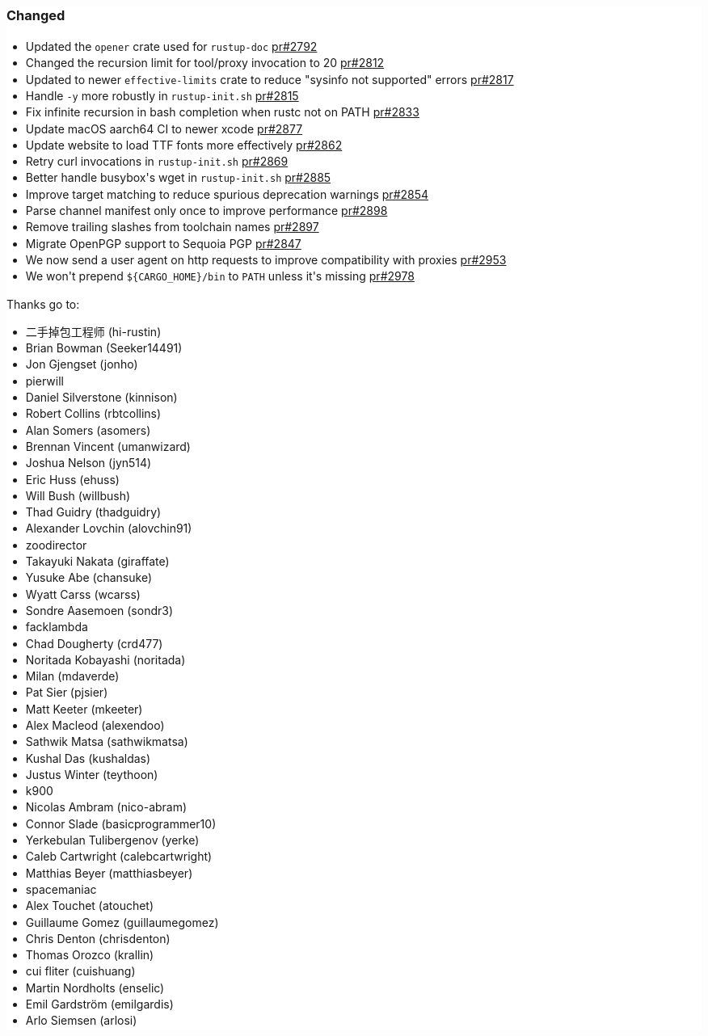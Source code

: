 ### Changed

- Updated the `opener` crate used for `rustup-doc` [pr#2792]
- Changed the recursion limit for tool/proxy invocation to 20 [pr#2812]
- Updated to newer `effective-limits` crate to reduce "sysinfo not supported" errors [pr#2817]
- Handle `-y` more robustly in `rustup-init.sh` [pr#2815]
- Fix infinite recursion in bash completion when rustc not on PATH [pr#2833]
- Update macOS aarch64 CI to newer xcode [pr#2877]
- Update website to load TTF fonts more effectively [pr#2862]
- Retry curl invocations in `rustup-init.sh` [pr#2869]
- Better handle busybox's wget in `rustup-init.sh` [pr#2885]
- Improve target matching to reduce spurious deprecation warnings [pr#2854]
- Parse channel manifest only once to improve performance [pr#2898]
- Remove trailing slashes from toolchain names [pr#2897]
- Migrate OpenPGP support to Sequoia PGP [pr#2847]
- We now send a user agent on http requests to improve compatibility with proxies [pr#2953]
- We won't prepend `${CARGO_HOME}/bin` to `PATH` unless it's missing [pr#2978]

Thanks go to:

- 二手掉包工程师 (hi-rustin)
- Brian Bowman (Seeker14491)
- Jon Gjengset (jonho)
- pierwill
- Daniel Silverstone (kinnison)
- Robert Collins (rbtcollins)
- Alan Somers (asomers)
- Brennan Vincent (umanwizard)
- Joshua Nelson (jyn514)
- Eric Huss (ehuss)
- Will Bush (willbush)
- Thad Guidry (thadguidry)
- Alexander Lovchin (alovchin91)
- zoodirector
- Takayuki Nakata (giraffate)
- Yusuke Abe (chansuke)
- Wyatt Carss (wcarss)
- Sondre Aasemoen (sondr3)
- facklambda
- Chad Dougherty (crd477)
- Noritada Kobayashi (noritada)
- Milan (mdaverde)
- Pat Sier (pjsier)
- Matt Keeter (mkeeter)
- Alex Macleod (alexendoo)
- Sathwik Matsa (sathwikmatsa)
- Kushal Das (kushaldas)
- Justus Winter (teythoon)
- k900
- Nicolas Ambram (nico-abram)
- Connor Slade (basicprogrammer10)
- Yerkebulan Tulibergenov (yerke)
- Caleb Cartwright (calebcartwright)
- Matthias Beyer (matthiasbeyer)
- spacemaniac
- Alex Touchet (atouchet)
- Guillaume Gomez (guillaumegomez)
- Chris Denton (chrisdenton)
- Thomas Orozco (krallin)
- cui fliter (cuishuang)
- Martin Nordholts (enselic)
- Emil Gardström (emilgardis)
- Arlo Siemsen (arlosi)


[1.28.1]: https://github.com/rust-lang/rustup/releases/tag/1.28.1
[pr#4214]: https://github.com/rust-lang/rustup/pull/4214
[pr#4221]: https://github.com/rust-lang/rustup/pull/4221
[pr#4218]: https://github.com/rust-lang/rustup/pull/4218
[pr#4226]: https://github.com/rust-lang/rustup/pull/4226
[pr#4227]: https://github.com/rust-lang/rustup/pull/4227
[1.28.0]: https://github.com/rust-lang/rustup/releases/tag/1.28.0
[pr#3225]: https://github.com/rust-lang/rustup/pull/3225
[pr#3798]: https://github.com/rust-lang/rustup/pull/3798
[pr#3840]: https://github.com/rust-lang/rustup/pull/3840
[pr#3875]: https://github.com/rust-lang/rustup/pull/3875
[pr#3903]: https://github.com/rust-lang/rustup/pull/3903
[pr#3921]: https://github.com/rust-lang/rustup/pull/3921
[pr#3985]: https://github.com/rust-lang/rustup/pull/3985
[pr#4023]: https://github.com/rust-lang/rustup/pull/4023
[pr#4028]: https://github.com/rust-lang/rustup/pull/4028
[pr#4070]: https://github.com/rust-lang/rustup/pull/4070
[pr#4078]: https://github.com/rust-lang/rustup/pull/4078
[pr#4093]: https://github.com/rust-lang/rustup/pull/4093
[1.27.1]: https://github.com/rust-lang/rustup/releases/tag/1.27.1
[pr#3601]: https://github.com/rust-lang/rustup/pull/3601
[pr#3703]: https://github.com/rust-lang/rustup/pull/3703
[pr#3711]: https://github.com/rust-lang/rustup/pull/3711
[pr#3715]: https://github.com/rust-lang/rustup/pull/3715
[pr#3710]: https://github.com/rust-lang/rustup/pull/3710
[pr#3712]: https://github.com/rust-lang/rustup/pull/3712
[pr#3722]: https://github.com/rust-lang/rustup/pull/3722
[pr#3724]: https://github.com/rust-lang/rustup/pull/3724
[pr#3730]: https://github.com/rust-lang/rustup/pull/3730
[pr#3734]: https://github.com/rust-lang/rustup/pull/3734
[pr#3748]: https://github.com/rust-lang/rustup/pull/3748
[pr#3742]: https://github.com/rust-lang/rustup/pull/3742
[pr#3754]: https://github.com/rust-lang/rustup/pull/3754
[pr#3770]: https://github.com/rust-lang/rustup/pull/3770
[1.27.0]: https://github.com/rust-lang/rustup/releases/tag/1.27.0
[pr#3108]: https://github.com/rust-lang/rustup/pull/3108
[pr#3435]: https://github.com/rust-lang/rustup/pull/3435
[pr#3475]: https://github.com/rust-lang/rustup/pull/3475
[pr#3068]: https://github.com/rust-lang/rustup/pull/3068
[pr#3642]: https://github.com/rust-lang/rustup/pull/3642
[pr#3637]: https://github.com/rust-lang/rustup/pull/3637
[pr#3444]: https://github.com/rust-lang/rustup/pull/3444
[pr#3438]: https://github.com/rust-lang/rustup/pull/3438
[pr#3488]: https://github.com/rust-lang/rustup/pull/3488
[pr#3490]: https://github.com/rust-lang/rustup/pull/3490
[pr#3493]: https://github.com/rust-lang/rustup/pull/3493
[pr#3453]: https://github.com/rust-lang/rustup/pull/3453
[pr#3518]: https://github.com/rust-lang/rustup/pull/3518
[pr#3548]: https://github.com/rust-lang/rustup/pull/3548
[pr#3578]: https://github.com/rust-lang/rustup/pull/3578
[pr#3687]: https://github.com/rust-lang/rustup/pull/3687
[1.26.0]: https://github.com/rust-lang/rustup/releases/tag/1.26.0
[rust-analyzer]: https://github.com/rust-lang/rust-analyzer
[proxy]: https://rust-lang.github.io/rustup/concepts/proxies.html
[clap]: https://crates.io/crates/clap
[pr#3022]: https://github.com/rust-lang/rustup/pull/3022
[pr#3047]: https://github.com/rust-lang/rustup/pull/3047
[pr#3232]: https://github.com/rust-lang/rustup/pull/3232
[pr#3044]: https://github.com/rust-lang/rustup/pull/3044
[pr#3067]: https://github.com/rust-lang/rustup/pull/3067
[pr#3089]: https://github.com/rust-lang/rustup/pull/3089
[pr#3209]: https://github.com/rust-lang/rustup/pull/3209
[pr#3064]: https://github.com/rust-lang/rustup/pull/3064
[pr#3277]: https://github.com/rust-lang/rustup/pull/3277
[pr#3178]: https://github.com/rust-lang/rustup/pull/3178
[pr#3137]: https://github.com/rust-lang/rustup/pull/3137
[pr#2848]: https://github.com/rust-lang/rustup/pull/2848
[pr#2993]: https://github.com/rust-lang/rustup/pull/2993
[pr#3012]: https://github.com/rust-lang/rustup/pull/3012
[pr#3038]: https://github.com/rust-lang/rustup/pull/3038
[pr#3041]: https://github.com/rust-lang/rustup/pull/3041
[pr#3091]: https://github.com/rust-lang/rustup/pull/3091
[pr#3054]: https://github.com/rust-lang/rustup/pull/3054
[pr#3292]: https://github.com/rust-lang/rustup/pull/3292
[pr#renovate-bot]: https://github.com/rust-lang/rustup/pulls?q=is:pr+author:app/renovate+is:merged
[1.25.2]: https://github.com/rust-lang/rustup/releases/tag/1.25.2
[1.25.1]: https://github.com/rust-lang/rustup/releases/tag/1.25.1
[1.25.0]: https://github.com/rust-lang/rustup/releases/tag/1.25.0
[pr#2968]: https://github.com/rust-lang/rustup/pull/2968
[pr#2992]: https://github.com/rust-lang/rustup/pull/2992
[pr#2978]: https://github.com/rust-lang/rustup/pull/2978
[pr#2954]: https://github.com/rust-lang/rustup/pull/2954
[pr#2958]: https://github.com/rust-lang/rustup/pull/2958
[pr#2953]: https://github.com/rust-lang/rustup/pull/2953
[pr#2847]: https://github.com/rust-lang/rustup/pull/2847
[pr#2845]: https://github.com/rust-lang/rustup/pull/2845
[pr#2897]: https://github.com/rust-lang/rustup/pull/2897
[pr#2898]: https://github.com/rust-lang/rustup/pull/2898
[pr#2854]: https://github.com/rust-lang/rustup/pull/2854
[pr#2839]: https://github.com/rust-lang/rustup/pull/2839
[pr#2885]: https://github.com/rust-lang/rustup/pull/2885
[pr#2869]: https://github.com/rust-lang/rustup/pull/2869
[pr#2862]: https://github.com/rust-lang/rustup/pull/2862
[pr#2877]: https://github.com/rust-lang/rustup/pull/2877
[pr#2835]: https://github.com/rust-lang/rustup/pull/2835
[pr#2831]: https://github.com/rust-lang/rustup/pull/2831
[pr#2811]: https://github.com/rust-lang/rustup/pull/2811
[pr#2833]: https://github.com/rust-lang/rustup/pull/2833
[pr#2815]: https://github.com/rust-lang/rustup/pull/2815
[pr#2817]: https://github.com/rust-lang/rustup/pull/2817
[pr#2812]: https://github.com/rust-lang/rustup/pull/2812
[pr#2792]: https://github.com/rust-lang/rustup/pull/2792
[1.24.3]: https://github.com/rust-lang/rustup/releases/tag/1.24.3
[issue#2777]: https://github.com/rust-lang/rustup/issues/2777
[issue#2774]: https://github.com/rust-lang/rustup/issues/2774
[pr#2782]: https://github.com/rust-lang/rustup/pull/2782
[pr#2780]: https://github.com/rust-lang/rustup/pull/2780
[pr#2781]: https://github.com/rust-lang/rustup/pull/2781
[pr#2779]: https://github.com/rust-lang/rustup/pull/2779
[pr#2763]: https://github.com/rust-lang/rustup/pull/2763
[pr#2433]: https://github.com/rust-lang/rustup/pull/2433
[issue#2748]: https://github.com/rust-lang/rustup/issues/2748
[pr#2753]: https://github.com/rust-lang/rustup/pull/2753
[pr#2756]: https://github.com/rust-lang/rustup/pull/2756
[pr#2752]: https://github.com/rust-lang/rustup/pull/2752
[pr#2758]: https://github.com/rust-lang/rustup/pull/2758
[pr#2698]: https://github.com/rust-lang/rustup/pull/2698
[pr#2750]: https://github.com/rust-lang/rustup/pull/2750
[pr#2732]: https://github.com/rust-lang/rustup/pull/2732
[pr#2710]: https://github.com/rust-lang/rustup/pull/2710
[pr#2709]: https://github.com/rust-lang/rustup/pull/2709
[pr#2719]: https://github.com/rust-lang/rustup/pull/2719
[1.24.2]: https://github.com/rust-lang/rustup/releases/tag/1.24.2
[pr#2738]: https://github.com/rust-lang/rustup/pull/2738
[1.24.1]: https://github.com/rust-lang/rustup/releases/tag/1.24.1
[pr#2716]: https://github.com/rust-lang/rustup/pull/2716
[pr#2718]: https://github.com/rust-lang/rustup/pull/2718
[pr#2707]: https://github.com/rust-lang/rustup/pull/2707
[pr#2678]: https://github.com/rust-lang/rustup/pull/2678
[pr#2695]: https://github.com/rust-lang/rustup/pull/2695
[pr#2670]: https://github.com/rust-lang/rustup/pull/2670
[pr#2684]: https://github.com/rust-lang/rustup/pull/2684
[pr#2676]: https://github.com/rust-lang/rustup/pull/2676
[pr#2529]: https://github.com/rust-lang/rustup/pull/2529
[pr#2667]: https://github.com/rust-lang/rustup/pull/2667
[pr#2653]: https://github.com/rust-lang/rustup/pull/2653
[pr#2657]: https://github.com/rust-lang/rustup/pull/2657
[pr#2562]: https://github.com/rust-lang/rustup/pull/2562
[pr#2649]: https://github.com/rust-lang/rustup/pull/2649
[pr#2650]: https://github.com/rust-lang/rustup/pull/2650
[pr#2641]: https://github.com/rust-lang/rustup/pull/2641
[pr#2419]: https://github.com/rust-lang/rustup/pull/2419
[pr#2631]: https://github.com/rust-lang/rustup/pull/2631
[pr#2628]: https://github.com/rust-lang/rustup/pull/2628
[pr#2622]: https://github.com/rust-lang/rustup/pull/2622
[pr#2619]: https://github.com/rust-lang/rustup/pull/2619
[pr#2615]: https://github.com/rust-lang/rustup/pull/2615
[pr#2602]: https://github.com/rust-lang/rustup/pull/2602
[pr#2502]: https://github.com/rust-lang/rustup/pull/2502
[pr#2616]: https://github.com/rust-lang/rustup/pull/2616
[pr#2613]: https://github.com/rust-lang/rustup/pull/2613
[pr#2586]: https://github.com/rust-lang/rustup/pull/2586
[pr#2607]: https://github.com/rust-lang/rustup/pull/2607
[pr#2605]: https://github.com/rust-lang/rustup/pull/2605
[pr#2604]: https://github.com/rust-lang/rustup/pull/2604
[pr#2517]: https://github.com/rust-lang/rustup/pull/2517
[pr#2592]: https://github.com/rust-lang/rustup/pull/2592
[1.24.0]: https://github.com/rust-lang/rustup/releases/tag/1.24.0
[1.23.1]: https://github.com/rust-lang/rustup/releases/tag/1.23.1
[toolchain-file]: https://rust-lang.github.io/rustup/overrides.html#the-toolchain-file
[pr#2534]: https://github.com/rust-lang/rustup/pull/2534
[pr#2384]: https://github.com/rust-lang/rustup/pull/2384
[pr#2545]: https://github.com/rust-lang/rustup/pull/2545
[pr#2432]: https://github.com/rust-lang/rustup/pull/2432
[pr#2521]: https://github.com/rust-lang/rustup/pull/2521
[pr#2493]: https://github.com/rust-lang/rustup/pull/2493
[pr#2499]: https://github.com/rust-lang/rustup/pull/2499
[pr#2487]: https://github.com/rust-lang/rustup/pull/2487
[pr#2466]: https://github.com/rust-lang/rustup/pull/2466
[pr#2465]: https://github.com/rust-lang/rustup/pull/2465
[pr#2448]: https://github.com/rust-lang/rustup/pull/2448
[pr#2427]: https://github.com/rust-lang/rustup/pull/2427
[pr#2410]: https://github.com/rust-lang/rustup/pull/2410
[pr#2438]: https://github.com/rust-lang/rustup/pull/2438
[pr#2387]: https://github.com/rust-lang/rustup/pull/2387
[pr#2551]: https://github.com/rust-lang/rustup/pull/2551
[1.23.0]: https://github.com/rust-lang/rustup/releases/tag/1.23.0
[env_proxy#8]: https://github.com/inejge/env_proxy/issues/8
[env_proxy@5591cc7]: https://github.com/inejge/env_proxy/commit/5591cc7
[pr#2399]: https://github.com/rust-lang/rustup/pull/2399
[pr#2398]: https://github.com/rust-lang/rustup/pull/2398
[1.22.1]: https://github.com/rust-lang/rustup/releases/tag/1.22.1
[pr#2173]: https://github.com/rust-lang/rustup/pull/2173
[pr#2042]: https://github.com/rust-lang/rustup/pull/2042
[pr#2186]: https://github.com/rust-lang/rustup/pull/2186
[pr#2208]: https://github.com/rust-lang/rustup/pull/2208
[pr#2152]: https://github.com/rust-lang/rustup/pull/2152
[pr#2201]: https://github.com/rust-lang/rustup/pull/2201
[pr#2235]: https://github.com/rust-lang/rustup/pull/2235
[pr#2214]: https://github.com/rust-lang/rustup/pull/2214
[pr#2236]: https://github.com/rust-lang/rustup/pull/2236
[pr#2252]: https://github.com/rust-lang/rustup/pull/2252
[pr#2244]: https://github.com/rust-lang/rustup/pull/2244
[pr#2239]: https://github.com/rust-lang/rustup/pull/2239
[pr#2287]: https://github.com/rust-lang/rustup/pull/2287
[pr#2316]: https://github.com/rust-lang/rustup/pull/2316
[pr#1898]: https://github.com/rust-lang/rustup/pull/1898
[pr#2348]: https://github.com/rust-lang/rustup/pull/2348
[pr#2312]: https://github.com/rust-lang/rustup/pull/2312
[pr#2313]: https://github.com/rust-lang/rustup/pull/2313
[pr#2363]: https://github.com/rust-lang/rustup/pull/2363
[pr#2372]: https://github.com/rust-lang/rustup/pull/2372
[pr#2339]: https://github.com/rust-lang/rustup/pull/2339
[1.22.0]: https://github.com/rust-lang/rustup/releases/tag/1.22.0
[1.21.1]: https://github.com/rust-lang/rustup/releases/tag/1.21.1
[pr#1889]: https://github.com/rust-lang/rustup/pull/1889
[pr#2031]: https://github.com/rust-lang/rustup/pull/2031
[pr#2043]: https://github.com/rust-lang/rustup/pull/2043
[pr#2046]: https://github.com/rust-lang/rustup/pull/2046
[pr#2074]: https://github.com/rust-lang/rustup/pull/2074
[pr#2075]: https://github.com/rust-lang/rustup/pull/2075
[pr#2083]: https://github.com/rust-lang/rustup/pull/2083
[pr#2084]: https://github.com/rust-lang/rustup/pull/2084
[pr#2086]: https://github.com/rust-lang/rustup/pull/2086
[pr#2087]: https://github.com/rust-lang/rustup/pull/2087
[pr#2108]: https://github.com/rust-lang/rustup/pull/2108
[pr#2088]: https://github.com/rust-lang/rustup/pull/2088
[pr#2115]: https://github.com/rust-lang/rustup/pull/2115
[pr#2116]: https://github.com/rust-lang/rustup/pull/2116
[pr#2119]: https://github.com/rust-lang/rustup/pull/2119
[pr#2121]: https://github.com/rust-lang/rustup/pull/2121
[pr#2126]: https://github.com/rust-lang/rustup/pull/2126
[pr#2133]: https://github.com/rust-lang/rustup/pull/2133
[pr#2138]: https://github.com/rust-lang/rustup/pull/2138
[pr#2141]: https://github.com/rust-lang/rustup/pull/2141
[pr#2143]: https://github.com/rust-lang/rustup/pull/2143
[pr#2155]: https://github.com/rust-lang/rustup/pull/2155
[1.21.0]: https://github.com/rust-lang/rustup/releases/tag/1.21.0
[1.20.2]: https://github.com/rust-lang/rustup/releases/tag/1.20.2
[1.20.1]: https://github.com/rust-lang/rustup/releases/tag/1.20.1
[pr#1673]: https://github.com/rust-lang/rustup/pull/1673
[pr#1980]: https://github.com/rust-lang/rustup/pull/1980
[pr#1988]: https://github.com/rust-lang/rustup/pull/1988
[pr#1995]: https://github.com/rust-lang/rustup/pull/1995
[pr#2002]: https://github.com/rust-lang/rustup/pull/2002
[pr#2014]: https://github.com/rust-lang/rustup/pull/2014
[pr#1945]: https://github.com/rust-lang/rustup/pull/1945
[pr#2026]: https://github.com/rust-lang/rustup/pull/2026
[pr#2030]: https://github.com/rust-lang/rustup/pull/2030
[1.20.0]: https://github.com/rust-lang/rustup/releases/tag/1.20.0
[pr#1873]: https://github.com/rust-lang/rustup/pull/1873
[pr#1885]: https://github.com/rust-lang/rustup/pull/1885
[pr#1882]: https://github.com/rust-lang/rustup/pull/1882
[pr#1895]: https://github.com/rust-lang/rustup/pull/1895
[pr#1876]: https://github.com/rust-lang/rustup/pull/1876
[pr#1901]: https://github.com/rust-lang/rustup/pull/1901
[pr#1925]: https://github.com/rust-lang/rustup/pull/1925
[pr#1914]: https://github.com/rust-lang/rustup/pull/1914
[pr#1931]: https://github.com/rust-lang/rustup/pull/1931
[pr#1961]: https://github.com/rust-lang/rustup/pull/1961
[pr#1868]: https://github.com/rust-lang/rustup/pull/1868
[pr#1933]: https://github.com/rust-lang/rustup/pull/1933
[pr#1978]: https://github.com/rust-lang/rustup/pull/1978
[1.19.0]: https://github.com/rust-lang/rustup/releases/tag/1.19.0
[pr#1820]: https://github.com/rust-lang/rustup/pull/1820
[pr#1830]: https://github.com/rust-lang/rustup/pull/1830
[pr#1837]: https://github.com/rust-lang/rustup/pull/1837
[pr#1839]: https://github.com/rust-lang/rustup/pull/1839
[pr#1840]: https://github.com/rust-lang/rustup/pull/1840
[pr#1845]: https://github.com/rust-lang/rustup/pull/1845
[pr#1847]: https://github.com/rust-lang/rustup/pull/1847
[pr#1832]: https://github.com/rust-lang/rustup/pull/1832
[pr#1850]: https://github.com/rust-lang/rustup/pull/1850
[pr#1824]: https://github.com/rust-lang/rustup/pull/1824
[1.18.3]: https://github.com/rust-lang/rustup/releases/tag/1.18.3
[pr#1809]: https://github.com/rust-lang/rustup/pull/1809
[pr#1801]: https://github.com/rust-lang/rustup/pull/1801
[pr#1819]: https://github.com/rust-lang/rustup/pull/1819
[pr#1822]: https://github.com/rust-lang/rustup/pull/1822
[pr#1808]: https://github.com/rust-lang/rustup/pull/1808
[pr#1810]: https://github.com/rust-lang/rustup/pull/1810
[pr#1813]: https://github.com/rust-lang/rustup/pull/1813
[1.18.2]: https://github.com/rust-lang/rustup/releases/tag/1.18.2
[pr#1787]: https://github.com/rust-lang/rustup/pull/1787
[pr#1796]: https://github.com/rust-lang/rustup/pull/1796
[pr#1797]: https://github.com/rust-lang/rustup/pull/1797
[pr#1803]: https://github.com/rust-lang/rustup/pull/1803
[1.18.1]: https://github.com/rust-lang/rustup/releases/tag/1.18.1
[pr#1646]: https://github.com/rust-lang/rustup/pull/1646
[pr#1762]: https://github.com/rust-lang/rustup/pull/1762
[pr#1524]: https://github.com/rust-lang/rustup/pull/1524
[pr#1655]: https://github.com/rust-lang/rustup/pull/1655
[pr#1716]: https://github.com/rust-lang/rustup/pull/1716
[pr#1701]: https://github.com/rust-lang/rustup/pull/1701
[pr#1744]: https://github.com/rust-lang/rustup/pull/1744
[pr#1769]: https://github.com/rust-lang/rustup/pull/1769
[pr#1770]: https://github.com/rust-lang/rustup/pull/1770
[pr#1773]: https://github.com/rust-lang/rustup/pull/1773
[pr#1752]: https://github.com/rust-lang/rustup/pull/1752
[pr#1683]: https://github.com/rust-lang/rustup/pull/1683
[pr#1699]: https://github.com/rust-lang/rustup/pull/1699
[pr#1725]: https://github.com/rust-lang/rustup/pull/1725
[pr#1746]: https://github.com/rust-lang/rustup/pull/1746
[pr#1747]: https://github.com/rust-lang/rustup/pull/1747
[pr#1767]: https://github.com/rust-lang/rustup/pull/1767
[pr#1765]: https://github.com/rust-lang/rustup/pull/1765
[pr#1763]: https://github.com/rust-lang/rustup/pull/1763
[pr#1715]: https://github.com/rust-lang/rustup/pull/1715
[pr#1776]: https://github.com/rust-lang/rustup/pull/1776
[pr#1778]: https://github.com/rust-lang/rustup/pull/1778
[pr#1780]: https://github.com/rust-lang/rustup/pull/1780
[pr#1781]: https://github.com/rust-lang/rustup/pull/1781
[pr#1788]: https://github.com/rust-lang/rustup/pull/1788
[1.18.0]: https://github.com/rust-lang/rustup/releases/tag/1.18.0
[pr#1495]: https://github.com/rust-lang/rustup/pull/1495
[pr#1521]: https://github.com/rust-lang/rustup/pull/1521
[pr#1547]: https://github.com/rust-lang/rustup/pull/1547
[pr#1583]: https://github.com/rust-lang/rustup/pull/1583
[pr#1587]: https://github.com/rust-lang/rustup/pull/1587
[pr#1585]: https://github.com/rust-lang/rustup/pull/1585
[pr#1597]: https://github.com/rust-lang/rustup/pull/1597
[pr#1603]: https://github.com/rust-lang/rustup/pull/1603
[pr#1595]: https://github.com/rust-lang/rustup/pull/1595
[pr#1576]: https://github.com/rust-lang/rustup/pull/1576
[pr#1588]: https://github.com/rust-lang/rustup/pull/1588
[pr#1605]: https://github.com/rust-lang/rustup/pull/1605
[pr#1606]: https://github.com/rust-lang/rustup/pull/1606
[pr#1599]: https://github.com/rust-lang/rustup/pull/1599
[pr#1593]: https://github.com/rust-lang/rustup/pull/1593
[pr#1578]: https://github.com/rust-lang/rustup/pull/1578
[pr#1619]: https://github.com/rust-lang/rustup/pull/1619
[pr#1623]: https://github.com/rust-lang/rustup/pull/1623
[pr#1629]: https://github.com/rust-lang/rustup/pull/1629
[pr#1639]: https://github.com/rust-lang/rustup/pull/1639
[pr#1643]: https://github.com/rust-lang/rustup/pull/1643
[pr#1645]: https://github.com/rust-lang/rustup/pull/1645
[pr#1642]: https://github.com/rust-lang/rustup/pull/1642
[pr#1633]: https://github.com/rust-lang/rustup/pull/1633
[pr#1654]: https://github.com/rust-lang/rustup/pull/1654
[pr#1660]: https://github.com/rust-lang/rustup/pull/1660
[pr#1616]: https://github.com/rust-lang/rustup/pull/1616
[pr#1659]: https://github.com/rust-lang/rustup/pull/1659
[pr#1679]: https://github.com/rust-lang/rustup/pull/1679
[pr#1666]: https://github.com/rust-lang/rustup/pull/1666
[1.17.0]: https://github.com/rust-lang/rustup/releases/tag/1.17.0
[pr#1561]: https://github.com/rust-lang/rustup/pull/1561
[1.16.0]: https://github.com/rust-lang/rustup/releases/tag/1.16.0
[pr#1554]: https://github.com/rust-lang/rustup/pull/1554
[pr#1553]: https://github.com/rust-lang/rustup/pull/1553
[pr#1552]: https://github.com/rust-lang/rustup/pull/1552
[pr#1526]: https://github.com/rust-lang/rustup/pull/1526
[pr#1536]: https://github.com/rust-lang/rustup/pull/1536
[pr#1549]: https://github.com/rust-lang/rustup/pull/1549
[1.15.0]: https://github.com/rust-lang/rustup/releases/tag/1.15.0
[pr#1511]: https://github.com/rust-lang/rustup/pull/1511
[pr#1504]: https://github.com/rust-lang/rustup/pull/1504
[pr#1478]: https://github.com/rust-lang/rustup/pull/1478
[pr#1472]: https://github.com/rust-lang/rustup/pull/1472
[pr#1468]: https://github.com/rust-lang/rustup/pull/1468
[1.14.0]: https://github.com/rust-lang/rustup/releases/tag/1.14.0
[pr1461]: https://github.com/rust-lang/rustup/pull/1461
[1.13.0]: https://github.com/rust-lang/rustup/releases/tag/1.13.0
[pr1453]: https://github.com/rust-lang/rustup/pull/1453
[pr1449]: https://github.com/rust-lang/rustup/pull/1449
[pr1437]: https://github.com/rust-lang/rustup/pull/1437
[pr1435]: https://github.com/rust-lang/rustup/pull/1435
[pr1430]: https://github.com/rust-lang/rustup/pull/1430
[pr1428]: https://github.com/rust-lang/rustup/pull/1428
[pr1422]: https://github.com/rust-lang/rustup/pull/1422
[pr1419]: https://github.com/rust-lang/rustup/pull/1419
[pr1389]: https://github.com/rust-lang/rustup/pull/1389
[pr1379]: https://github.com/rust-lang/rustup/pull/1379
[pr1380]: https://github.com/rust-lang/rustup/pull/1380
[pr1373]: https://github.com/rust-lang/rustup/pull/1373
[pr1370]: https://github.com/rust-lang/rustup/pull/1370
[pr1290]: https://github.com/rust-lang/rustup/pull/1290
[pr1289]: https://github.com/rust-lang/rustup/pull/1289
[pr1269]: https://github.com/rust-lang/rustup/pull/1269
[1.12.0]: https://github.com/rust-lang/rustup/releases/tag/1.12.0
[pr1354]: https://github.com/rust-lang/rustup/pull/1354
[1.11.0]: https://github.com/rust-lang/rustup/releases/tag/1.11.0
[pr1337]: https://github.com/rust-lang/rustup/pull/1337
[1.10.0]: https://github.com/rust-lang/rustup/releases/tag/1.10.0
[pr1326]: https://github.com/rust-lang/rustup/pull/1326
[1.9.0]: https://github.com/rust-lang/rustup/releases/tag/1.9.0
[pr1295]: https://github.com/rust-lang/rustup/pull/1295
[pr1298]: https://github.com/rust-lang/rustup/pull/1298
[pr1294]: https://github.com/rust-lang/rustup/pull/1294
[1.8.0]: https://github.com/rust-lang/rustup/releases/tag/1.8.0
[pr1255]: https://github.com/rust-lang/rustup/pull/1255
[pr1257]: https://github.com/rust-lang/rustup/pull/1257
[pr1250]: https://github.com/rust-lang/rustup/pull/1250
[1.7.0]: https://github.com/rust-lang/rustup/releases/tag/1.7.0
[pr1228]: https://github.com/rust-lang/rustup/pull/1228
[pr1189]: https://github.com/rust-lang/rustup/pull/1189
[pr1201]: https://github.com/rust-lang/rustup/pull/1201
[pr1222]: https://github.com/rust-lang/rustup/pull/1222
[pr1212]: https://github.com/rust-lang/rustup/pull/1212
[pr1242]: https://github.com/rust-lang/rustup/pull/1242
[1.6.0]: https://github.com/rust-lang/rustup/releases/tag/1.6.0